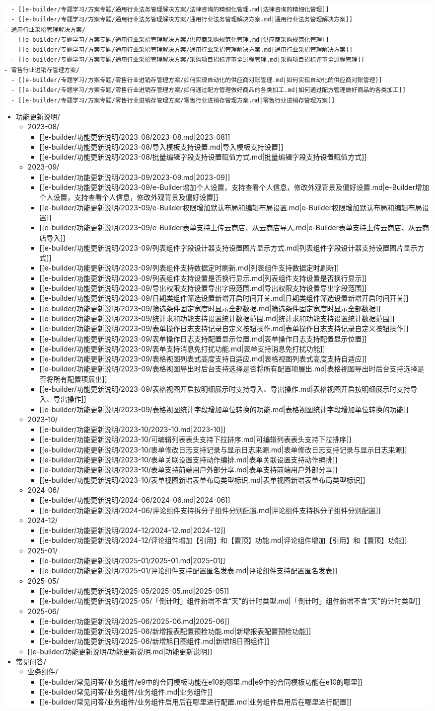       - [[e-builder/专题学习/方案专题/通用行业法务管理解决方案/法律咨询的精细化管理.md|法律咨询的精细化管理]]
      - [[e-builder/专题学习/方案专题/通用行业法务管理解决方案/通用行业法务管理解决方案.md|通用行业法务管理解决方案]]
    - 通用行业采招管理解决方案/
      - [[e-builder/专题学习/方案专题/通用行业采招管理解决方案/供应商采购规范化管理.md|供应商采购规范化管理]]
      - [[e-builder/专题学习/方案专题/通用行业采招管理解决方案/通用行业采招管理解决方案.md|通用行业采招管理解决方案]]
      - [[e-builder/专题学习/方案专题/通用行业采招管理解决方案/采购项目招标评审全过程管理.md|采购项目招标评审全过程管理]]
    - 零售行业进销存管理方案/
      - [[e-builder/专题学习/方案专题/零售行业进销存管理方案/如何实现自动化的供应商对账管理.md|如何实现自动化的供应商对账管理]]
      - [[e-builder/专题学习/方案专题/零售行业进销存管理方案/如何通过配方管理做好商品的各类加工.md|如何通过配方管理做好商品的各类加工]]
      - [[e-builder/专题学习/方案专题/零售行业进销存管理方案/零售行业进销存管理方案.md|零售行业进销存管理方案]]
- 功能更新说明/
  - 2023-08/
    - [[e-builder/功能更新说明/2023-08/2023-08.md|2023-08]]
    - [[e-builder/功能更新说明/2023-08/​导入模板支持设置.md|​导入模板支持设置]]
    - [[e-builder/功能更新说明/2023-08/批量编辑字段支持设置赋值方式.md|批量编辑字段支持设置赋值方式]]
  - 2023-09/
    - [[e-builder/功能更新说明/2023-09/2023-09.md|2023-09]]
    - [[e-builder/功能更新说明/2023-09/e-Builder增加个人设置，支持查看个人信息，修改外观背景及偏好设置.md|e-Builder增加个人设置，支持查看个人信息，修改外观背景及偏好设置]]
    - [[e-builder/功能更新说明/2023-09/e-Builder权限增加默认布局和编辑布局设置.md|e-Builder权限增加默认布局和编辑布局设置]]
    - [[e-builder/功能更新说明/2023-09/e-Builder表单支持上传云商店、从云商店导入.md|e-Builder表单支持上传云商店、从云商店导入]]
    - [[e-builder/功能更新说明/2023-09/列表组件字段设计器支持设置图片显示方式.md|列表组件字段设计器支持设置图片显示方式]]
    - [[e-builder/功能更新说明/2023-09/列表组件支持数据定时刷新.md|列表组件支持数据定时刷新]]
    - [[e-builder/功能更新说明/2023-09/列表组件支持设置是否换行显示.md|列表组件支持设置是否换行显示]]
    - [[e-builder/功能更新说明/2023-09/导出权限支持设置导出字段范围.md|导出权限支持设置导出字段范围]]
    - [[e-builder/功能更新说明/2023-09/日期类组件筛选设置新增开启时间开关.md|日期类组件筛选设置新增开启时间开关]]
    - [[e-builder/功能更新说明/2023-09/筛选条件固定宽度时显示全部数据.md|筛选条件固定宽度时显示全部数据]]
    - [[e-builder/功能更新说明/2023-09/统计求和功能支持设置统计数据范围.md|统计求和功能支持设置统计数据范围]]
    - [[e-builder/功能更新说明/2023-09/表单操作日志支持记录自定义按钮操作.md|表单操作日志支持记录自定义按钮操作]]
    - [[e-builder/功能更新说明/2023-09/表单操作日志支持配置显示位置.md|表单操作日志支持配置显示位置]]
    - [[e-builder/功能更新说明/2023-09/表单支持消息免打扰功能.md|表单支持消息免打扰功能]]
    - [[e-builder/功能更新说明/2023-09/表格视图列表式高度支持自适应.md|表格视图列表式高度支持自适应]]
    - [[e-builder/功能更新说明/2023-09/表格视图导出时后台支持选择是否将所有配置项展出.md|表格视图导出时后台支持选择是否将所有配置项展出]]
    - [[e-builder/功能更新说明/2023-09/表格视图开启按明细展示时支持导入、导出操作.md|表格视图开启按明细展示时支持导入、导出操作]]
    - [[e-builder/功能更新说明/2023-09/表格视图统计字段增加单位转换的功能.md|表格视图统计字段增加单位转换的功能]]
  - 2023-10/
    - [[e-builder/功能更新说明/2023-10/2023-10.md|2023-10]]
    - [[e-builder/功能更新说明/2023-10/可编辑列表表头支持下拉排序.md|可编辑列表表头支持下拉排序]]
    - [[e-builder/功能更新说明/2023-10/表单修改日志支持记录与显示日志来源.md|表单修改日志支持记录与显示日志来源]]
    - [[e-builder/功能更新说明/2023-10/表单关联设置支持动作编排.md|表单关联设置支持动作编排]]
    - [[e-builder/功能更新说明/2023-10/表单支持前端用户外部分享.md|表单支持前端用户外部分享]]
    - [[e-builder/功能更新说明/2023-10/表单视图新增表单布局类型标识.md|表单视图新增表单布局类型标识]]
  - 2024-06/
    - [[e-builder/功能更新说明/2024-06/2024-06.md|2024-06]]
    - [[e-builder/功能更新说明/2024-06/评论组件支持拆分子组件分别配置.md|评论组件支持拆分子组件分别配置]]
  - 2024-12/
    - [[e-builder/功能更新说明/2024-12/2024-12.md|2024-12]]
    - [[e-builder/功能更新说明/2024-12/评论组件增加【引用】和【置顶】功能.md|评论组件增加【引用】和【置顶】功能]]
  - 2025-01/
    - [[e-builder/功能更新说明/2025-01/2025-01.md|2025-01]]
    - [[e-builder/功能更新说明/2025-01/评论组件支持配置匿名发表.md|评论组件支持配置匿名发表]]
  - 2025-05/
    - [[e-builder/功能更新说明/2025-05/2025-05.md|2025-05]]
    - [[e-builder/功能更新说明/2025-05/「倒计时」组件新增不含“天”的计时类型.md|「倒计时」组件新增不含“天”的计时类型]]
  - 2025-06/
    - [[e-builder/功能更新说明/2025-06/2025-06.md|2025-06]]
    - [[e-builder/功能更新说明/2025-06/新增报表配置预检功能.md|新增报表配置预检功能]]
    - [[e-builder/功能更新说明/2025-06/新增旭日图组件.md|新增旭日图组件]]
  - [[e-builder/功能更新说明/功能更新说明.md|功能更新说明]]
- 常见问答/
  - 业务组件/
    - [[e-builder/常见问答/业务组件/e9中的合同模板功能在e10的哪里.md|e9中的合同模板功能在e10的哪里]]
    - [[e-builder/常见问答/业务组件/业务组件.md|业务组件]]
    - [[e-builder/常见问答/业务组件/业务组件启用后在哪里进行配置.md|业务组件启用后在哪里进行配置]]